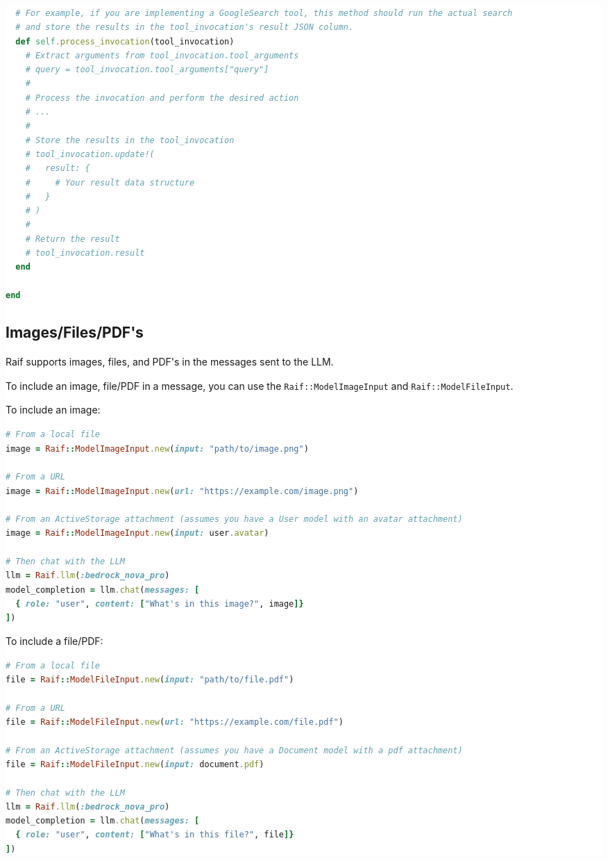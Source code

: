 ```ruby
  # For example, if you are implementing a GoogleSearch tool, this method should run the actual search
  # and store the results in the tool_invocation's result JSON column.
  def self.process_invocation(tool_invocation)
    # Extract arguments from tool_invocation.tool_arguments
    # query = tool_invocation.tool_arguments["query"]
    #
    # Process the invocation and perform the desired action
    # ...
    #
    # Store the results in the tool_invocation
    # tool_invocation.update!(
    #   result: {
    #     # Your result data structure
    #   }
    # )
    #
    # Return the result
    # tool_invocation.result
  end

end
```

## Images/Files/PDF's

Raif supports images, files, and PDF's in the messages sent to the LLM.

To include an image, file/PDF in a message, you can use the `Raif::ModelImageInput` and `Raif::ModelFileInput`.

To include an image:
```ruby
# From a local file
image = Raif::ModelImageInput.new(input: "path/to/image.png")

# From a URL
image = Raif::ModelImageInput.new(url: "https://example.com/image.png")

# From an ActiveStorage attachment (assumes you have a User model with an avatar attachment)
image = Raif::ModelImageInput.new(input: user.avatar)

# Then chat with the LLM
llm = Raif.llm(:bedrock_nova_pro)
model_completion = llm.chat(messages: [
  { role: "user", content: ["What's in this image?", image]}
])
```

To include a file/PDF:
```ruby
# From a local file
file = Raif::ModelFileInput.new(input: "path/to/file.pdf")

# From a URL
file = Raif::ModelFileInput.new(url: "https://example.com/file.pdf")

# From an ActiveStorage attachment (assumes you have a Document model with a pdf attachment)
file = Raif::ModelFileInput.new(input: document.pdf)

# Then chat with the LLM
llm = Raif.llm(:bedrock_nova_pro)
model_completion = llm.chat(messages: [
  { role: "user", content: ["What's in this file?", file]}
])
```